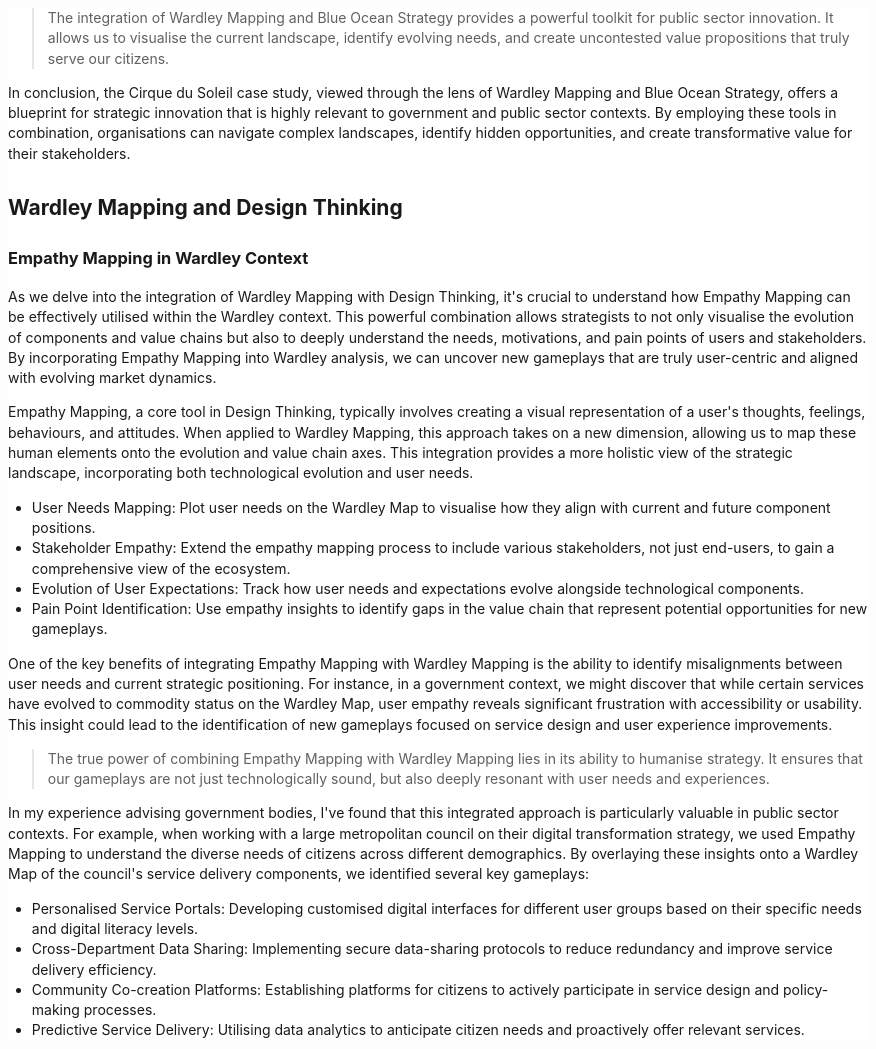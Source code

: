 > The integration of Wardley Mapping and Blue Ocean Strategy provides a powerful toolkit for public sector innovation. It allows us to visualise the current landscape, identify evolving needs, and create uncontested value propositions that truly serve our citizens.

In conclusion, the Cirque du Soleil case study, viewed through the lens of Wardley Mapping and Blue Ocean Strategy, offers a blueprint for strategic innovation that is highly relevant to government and public sector contexts. By employing these tools in combination, organisations can navigate complex landscapes, identify hidden opportunities, and create transformative value for their stakeholders.

## Wardley Mapping and Design Thinking

### Empathy Mapping in Wardley Context

As we delve into the integration of Wardley Mapping with Design Thinking, it's crucial to understand how Empathy Mapping can be effectively utilised within the Wardley context. This powerful combination allows strategists to not only visualise the evolution of components and value chains but also to deeply understand the needs, motivations, and pain points of users and stakeholders. By incorporating Empathy Mapping into Wardley analysis, we can uncover new gameplays that are truly user-centric and aligned with evolving market dynamics.

Empathy Mapping, a core tool in Design Thinking, typically involves creating a visual representation of a user's thoughts, feelings, behaviours, and attitudes. When applied to Wardley Mapping, this approach takes on a new dimension, allowing us to map these human elements onto the evolution and value chain axes. This integration provides a more holistic view of the strategic landscape, incorporating both technological evolution and user needs.

- User Needs Mapping: Plot user needs on the Wardley Map to visualise how they align with current and future component positions.
- Stakeholder Empathy: Extend the empathy mapping process to include various stakeholders, not just end-users, to gain a comprehensive view of the ecosystem.
- Evolution of User Expectations: Track how user needs and expectations evolve alongside technological components.
- Pain Point Identification: Use empathy insights to identify gaps in the value chain that represent potential opportunities for new gameplays.

One of the key benefits of integrating Empathy Mapping with Wardley Mapping is the ability to identify misalignments between user needs and current strategic positioning. For instance, in a government context, we might discover that while certain services have evolved to commodity status on the Wardley Map, user empathy reveals significant frustration with accessibility or usability. This insight could lead to the identification of new gameplays focused on service design and user experience improvements.

> The true power of combining Empathy Mapping with Wardley Mapping lies in its ability to humanise strategy. It ensures that our gameplays are not just technologically sound, but also deeply resonant with user needs and experiences.

In my experience advising government bodies, I've found that this integrated approach is particularly valuable in public sector contexts. For example, when working with a large metropolitan council on their digital transformation strategy, we used Empathy Mapping to understand the diverse needs of citizens across different demographics. By overlaying these insights onto a Wardley Map of the council's service delivery components, we identified several key gameplays:

- Personalised Service Portals: Developing customised digital interfaces for different user groups based on their specific needs and digital literacy levels.
- Cross-Department Data Sharing: Implementing secure data-sharing protocols to reduce redundancy and improve service delivery efficiency.
- Community Co-creation Platforms: Establishing platforms for citizens to actively participate in service design and policy-making processes.
- Predictive Service Delivery: Utilising data analytics to anticipate citizen needs and proactively offer relevant services.
